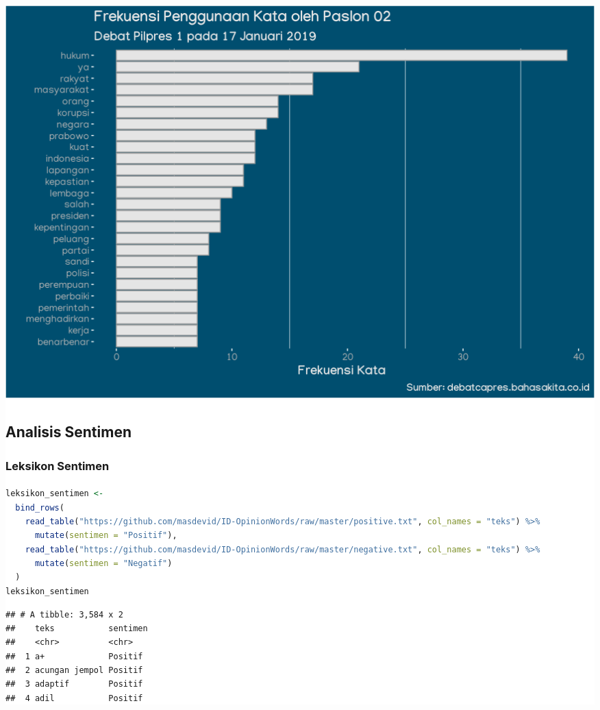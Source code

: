 ![](003-aswansyahputra_frekuensi_dan_sentimen_files/figure-gfm/unnamed-chunk-13-1.png)

## Analisis Sentimen

### Leksikon Sentimen

``` r
leksikon_sentimen <- 
  bind_rows(
    read_table("https://github.com/masdevid/ID-OpinionWords/raw/master/positive.txt", col_names = "teks") %>% 
      mutate(sentimen = "Positif"),
    read_table("https://github.com/masdevid/ID-OpinionWords/raw/master/negative.txt", col_names = "teks") %>% 
      mutate(sentimen = "Negatif")
  )
leksikon_sentimen
```

    ## # A tibble: 3,584 x 2
    ##    teks           sentimen
    ##    <chr>          <chr>   
    ##  1 a+             Positif 
    ##  2 acungan jempol Positif 
    ##  3 adaptif        Positif 
    ##  4 adil           Positif 